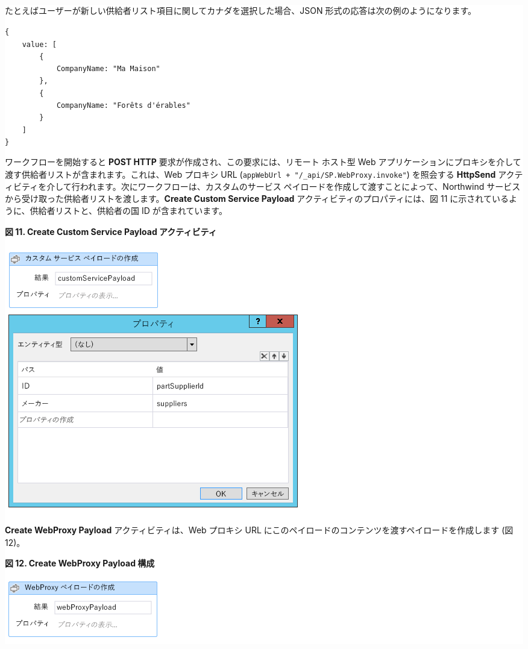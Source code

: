 たとえばユーザーが新しい供給者リスト項目に関してカナダを選択した場合、JSON 形式の応答は次の例のようになります。

```
{
    value: [
        {
            CompanyName: "Ma Maison"
        },
        {
            CompanyName: "Forêts d'érables"
        }
    ]
}

```

ワークフローを開始すると **POST HTTP** 要求が作成され、この要求には、リモート ホスト型 Web アプリケーションにプロキシを介して渡す供給者リストが含まれます。これは、Web プロキシ URL (`appWebUrl + "/_api/SP.WebProxy.invoke"`) を照会する **HttpSend** アクティビティを介して行われます。次にワークフローは、カスタムのサービス ペイロードを作成して渡すことによって、Northwind サービスから受け取った供給者リストを渡します。**Create Custom Service Payload** アクティビティのプロパティには、図 11 に示されているように、供給者リストと、供給者の国 ID が含まれています。

**図 11. Create Custom Service Payload アクティビティ**

![カスタム Web サービスのペイロード アクティビティのプロパティと値のグリッドを示すスクリーンショット](media/7a155105-e6d5-456a-8985-eab03d6dfad9.png)

**Create WebProxy Payload** アクティビティは、Web プロキシ URL にこのペイロードのコンテンツを渡すペイロードを作成します (図 12)。

**図 12. Create WebProxy Payload 構成**

![WebProxy ペイロード アクティビティを作成するためのダイアログを示すスクリーンショット](media/0f016d2c-8e90-4d23-aea3-095ad6bf288a.png)
